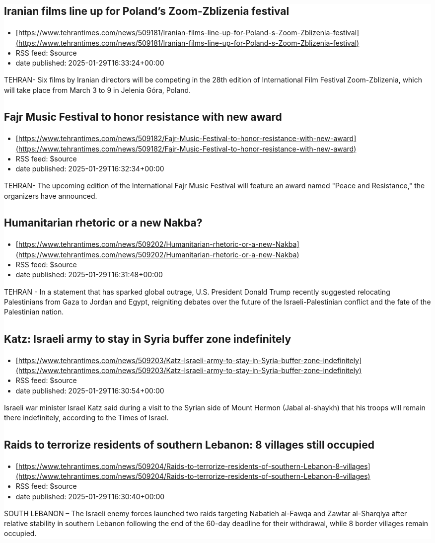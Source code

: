 ## Iranian films line up for Poland’s Zoom-Zblizenia festival
 - [https://www.tehrantimes.com/news/509181/Iranian-films-line-up-for-Poland-s-Zoom-Zblizenia-festival](https://www.tehrantimes.com/news/509181/Iranian-films-line-up-for-Poland-s-Zoom-Zblizenia-festival)
 - RSS feed: $source
 - date published: 2025-01-29T16:33:24+00:00

TEHRAN- Six films by Iranian directors will be competing in the 28th edition of International Film Festival Zoom-Zblizenia, which will take place from March 3 to 9 in Jelenia Góra, Poland.

## Fajr Music Festival to honor resistance with new award
 - [https://www.tehrantimes.com/news/509182/Fajr-Music-Festival-to-honor-resistance-with-new-award](https://www.tehrantimes.com/news/509182/Fajr-Music-Festival-to-honor-resistance-with-new-award)
 - RSS feed: $source
 - date published: 2025-01-29T16:32:34+00:00

TEHRAN- The upcoming edition of the International Fajr Music Festival will feature an award named "Peace and Resistance," the organizers have announced.

## Humanitarian rhetoric or a new Nakba?
 - [https://www.tehrantimes.com/news/509202/Humanitarian-rhetoric-or-a-new-Nakba](https://www.tehrantimes.com/news/509202/Humanitarian-rhetoric-or-a-new-Nakba)
 - RSS feed: $source
 - date published: 2025-01-29T16:31:48+00:00

TEHRAN - In a statement that has sparked global outrage, U.S. President Donald Trump recently suggested relocating Palestinians from Gaza to Jordan and Egypt, reigniting debates over the future of the Israeli-Palestinian conflict and the fate of the Palestinian nation.

## Katz: Israeli army to stay in Syria buffer zone indefinitely
 - [https://www.tehrantimes.com/news/509203/Katz-Israeli-army-to-stay-in-Syria-buffer-zone-indefinitely](https://www.tehrantimes.com/news/509203/Katz-Israeli-army-to-stay-in-Syria-buffer-zone-indefinitely)
 - RSS feed: $source
 - date published: 2025-01-29T16:30:54+00:00

Israeli war minister Israel Katz said during a visit to the Syrian side of Mount Hermon (Jabal al-shaykh) that his troops will remain there indefinitely, according to the Times of Israel.

## Raids to terrorize residents of southern Lebanon: 8 villages still occupied
 - [https://www.tehrantimes.com/news/509204/Raids-to-terrorize-residents-of-southern-Lebanon-8-villages](https://www.tehrantimes.com/news/509204/Raids-to-terrorize-residents-of-southern-Lebanon-8-villages)
 - RSS feed: $source
 - date published: 2025-01-29T16:30:40+00:00

SOUTH LEBANON – The Israeli enemy forces launched two raids targeting Nabatieh al-Fawqa and Zawtar al-Sharqiya after relative stability in southern Lebanon following the end of the 60-day deadline for their withdrawal, while 8 border villages remain occupied.
